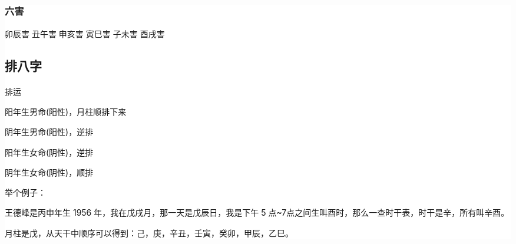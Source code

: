 ### 六害

卯辰害
丑午害
申亥害
寅巳害
子未害
酉戌害

## 排八字

排运

阳年生男命(阳性)，月柱顺排下来

阴年生男命(阳性)，逆排

阳年生女命(阴性)，逆排

阴年生女命(阴性)，顺排

举个例子：

王德峰是丙申年生 1956 年，我在戊戌月，那一天是戊辰日，我是下午 5 点~7点之间生叫酉时，那么一查时干表，时干是辛，所有叫辛酉。

月柱是戊，从天干中顺序可以得到：己，庚，辛丑，壬寅，癸卯，甲辰，乙巳。

